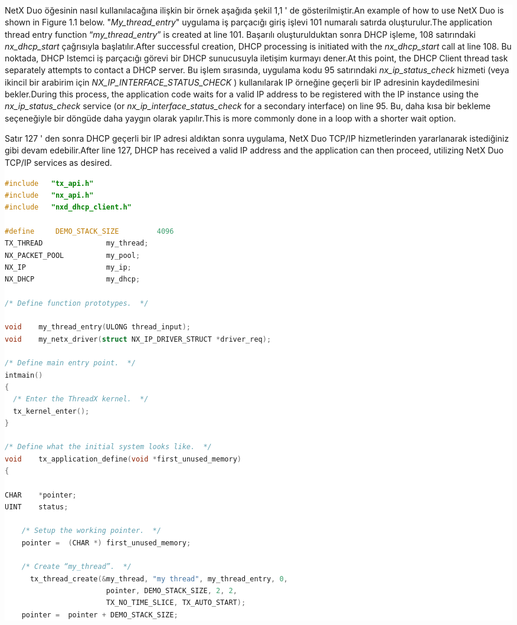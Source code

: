 <span data-ttu-id="3cb70-163">NetX Duo öğesinin nasıl kullanılacağına ilişkin bir örnek aşağıda şekil 1,1 ' de gösterilmiştir.</span><span class="sxs-lookup"><span data-stu-id="3cb70-163">An example of how to use NetX Duo is shown in Figure 1.1 below.</span></span> <span data-ttu-id="3cb70-164">"*My_thread_entry*" uygulama iş parçacığı giriş işlevi 101 numaralı satırda oluşturulur.</span><span class="sxs-lookup"><span data-stu-id="3cb70-164">The application thread entry function “*my_thread_entry*” is created at line 101.</span></span> <span data-ttu-id="3cb70-165">Başarılı oluşturulduktan sonra DHCP işleme, 108 satırındaki *nx_dhcp_start* çağrısıyla başlatılır.</span><span class="sxs-lookup"><span data-stu-id="3cb70-165">After successful creation, DHCP processing is initiated with the *nx_dhcp_start* call at line 108.</span></span> <span data-ttu-id="3cb70-166">Bu noktada, DHCP Istemci iş parçacığı görevi bir DHCP sunucusuyla iletişim kurmayı dener.</span><span class="sxs-lookup"><span data-stu-id="3cb70-166">At this point, the DHCP Client thread task separately attempts to contact a DHCP server.</span></span> <span data-ttu-id="3cb70-167">Bu işlem sırasında, uygulama kodu 95 satırındaki *nx_ip_status_check* hizmeti (veya ikincil bir arabirim için *NX_IP_INTERFACE_STATUS_CHECK* ) kullanılarak IP örneğine geçerli bir IP adresinin kaydedilmesini bekler.</span><span class="sxs-lookup"><span data-stu-id="3cb70-167">During this process, the application code waits for a valid IP address to be registered with the IP instance using the *nx_ip_status_check* service (or *nx_ip_interface_status_check* for a secondary interface) on line 95.</span></span> <span data-ttu-id="3cb70-168">Bu, daha kısa bir bekleme seçeneğiyle bir döngüde daha yaygın olarak yapılır.</span><span class="sxs-lookup"><span data-stu-id="3cb70-168">This is more commonly done in a loop with a shorter wait option.</span></span>

<span data-ttu-id="3cb70-169">Satır 127 ' den sonra DHCP geçerli bir IP adresi aldıktan sonra uygulama, NetX Duo TCP/IP hizmetlerinden yararlanarak istediğiniz gibi devam edebilir.</span><span class="sxs-lookup"><span data-stu-id="3cb70-169">After line 127, DHCP has received a valid IP address and the application can then proceed, utilizing NetX Duo TCP/IP services as desired.</span></span>

```c
#include   "tx_api.h"
#include   "nx_api.h"
#include   "nxd_dhcp_client.h"

#define     DEMO_STACK_SIZE         4096
TX_THREAD               my_thread;
NX_PACKET_POOL          my_pool;
NX_IP                   my_ip;
NX_DHCP                 my_dhcp;

/* Define function prototypes.  */

void    my_thread_entry(ULONG thread_input);
void    my_netx_driver(struct NX_IP_DRIVER_STRUCT *driver_req);

/* Define main entry point.  */
intmain()
{
  /* Enter the ThreadX kernel.  */
  tx_kernel_enter();
}

/* Define what the initial system looks like.  */
void    tx_application_define(void *first_unused_memory)
{

CHAR    *pointer;
UINT    status;
    
    /* Setup the working pointer.  */
    pointer =  (CHAR *) first_unused_memory;

    /* Create “my_thread”.  */
      tx_thread_create(&my_thread, "my thread", my_thread_entry, 0,  
                        pointer, DEMO_STACK_SIZE, 2, 2, 
                        TX_NO_TIME_SLICE, TX_AUTO_START);
    pointer =  pointer + DEMO_STACK_SIZE;

```